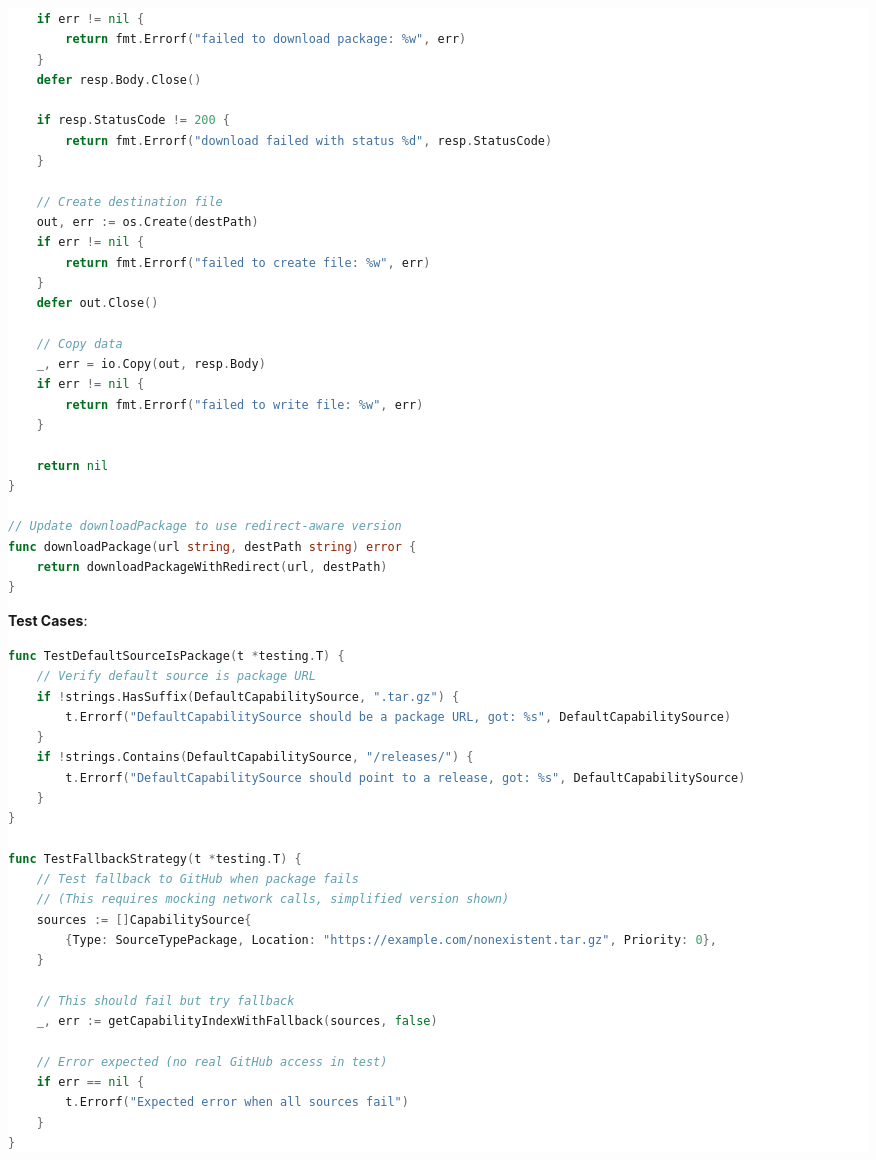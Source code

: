 ```go
	if err != nil {
		return fmt.Errorf("failed to download package: %w", err)
	}
	defer resp.Body.Close()

	if resp.StatusCode != 200 {
		return fmt.Errorf("download failed with status %d", resp.StatusCode)
	}

	// Create destination file
	out, err := os.Create(destPath)
	if err != nil {
		return fmt.Errorf("failed to create file: %w", err)
	}
	defer out.Close()

	// Copy data
	_, err = io.Copy(out, resp.Body)
	if err != nil {
		return fmt.Errorf("failed to write file: %w", err)
	}

	return nil
}

// Update downloadPackage to use redirect-aware version
func downloadPackage(url string, destPath string) error {
	return downloadPackageWithRedirect(url, destPath)
}
```

**Test Cases**:
```go
func TestDefaultSourceIsPackage(t *testing.T) {
	// Verify default source is package URL
	if !strings.HasSuffix(DefaultCapabilitySource, ".tar.gz") {
		t.Errorf("DefaultCapabilitySource should be a package URL, got: %s", DefaultCapabilitySource)
	}
	if !strings.Contains(DefaultCapabilitySource, "/releases/") {
		t.Errorf("DefaultCapabilitySource should point to a release, got: %s", DefaultCapabilitySource)
	}
}

func TestFallbackStrategy(t *testing.T) {
	// Test fallback to GitHub when package fails
	// (This requires mocking network calls, simplified version shown)
	sources := []CapabilitySource{
		{Type: SourceTypePackage, Location: "https://example.com/nonexistent.tar.gz", Priority: 0},
	}

	// This should fail but try fallback
	_, err := getCapabilityIndexWithFallback(sources, false)

	// Error expected (no real GitHub access in test)
	if err == nil {
		t.Errorf("Expected error when all sources fail")
	}
}
```
